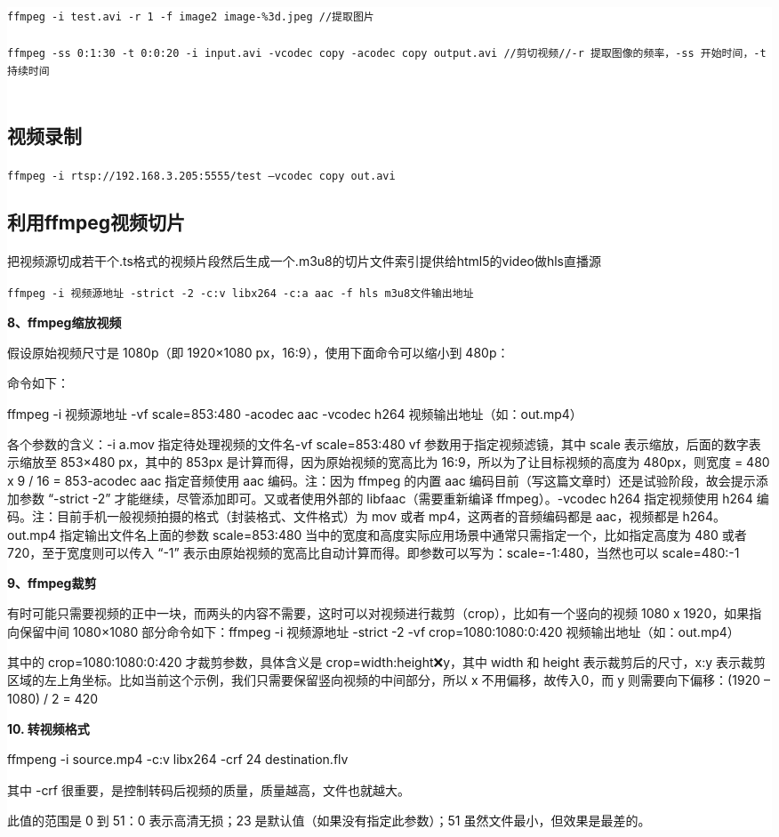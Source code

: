 ```
ffmpeg -i test.avi -r 1 -f image2 image-%3d.jpeg //提取图片

ffmpeg -ss 0:1:30 -t 0:0:20 -i input.avi -vcodec copy -acodec copy output.avi //剪切视频//-r 提取图像的频率，-ss 开始时间，-t 持续时间


```



## 视频录制

```
ffmpeg -i rtsp://192.168.3.205:5555/test –vcodec copy out.avi
```



## 利用ffmpeg视频切片

把视频源切成若干个.ts格式的视频片段然后生成一个.m3u8的切片文件索引提供给html5的video做hls直播源

```
ffmpeg -i 视频源地址 -strict -2 -c:v libx264 -c:a aac -f hls m3u8文件输出地址
```





**8、ffmpeg缩放视频**

假设原始视频尺寸是 1080p（即 1920×1080 px，16:9），使用下面命令可以缩小到 480p：

命令如下：

ffmpeg -i 视频源地址 -vf scale=853:480 -acodec aac -vcodec h264 视频输出地址（如：out.mp4）

各个参数的含义：-i a.mov 指定待处理视频的文件名-vf scale=853:480 vf 参数用于指定视频滤镜，其中 scale 表示缩放，后面的数字表示缩放至 853×480 px，其中的 853px 是计算而得，因为原始视频的宽高比为 16:9，所以为了让目标视频的高度为 480px，则宽度 = 480 x 9 / 16 = 853-acodec aac 指定音频使用 aac 编码。注：因为 ffmpeg 的内置 aac 编码目前（写这篇文章时）还是试验阶段，故会提示添加参数 “-strict -2” 才能继续，尽管添加即可。又或者使用外部的 libfaac（需要重新编译 ffmpeg）。-vcodec h264 指定视频使用 h264 编码。注：目前手机一般视频拍摄的格式（封装格式、文件格式）为 mov 或者 mp4，这两者的音频编码都是 aac，视频都是 h264。out.mp4 指定输出文件名上面的参数 scale=853:480 当中的宽度和高度实际应用场景中通常只需指定一个，比如指定高度为 480 或者 720，至于宽度则可以传入 “-1” 表示由原始视频的宽高比自动计算而得。即参数可以写为：scale=-1:480，当然也可以 scale=480:-1

**9、ffmpeg裁剪**

有时可能只需要视频的正中一块，而两头的内容不需要，这时可以对视频进行裁剪（crop），比如有一个竖向的视频 1080 x 1920，如果指向保留中间 1080×1080 部分命令如下：ffmpeg -i 视频源地址 -strict -2 -vf crop=1080:1080:0:420 视频输出地址（如：out.mp4）

其中的 crop=1080:1080:0:420 才裁剪参数，具体含义是 crop=width:height:x:y，其中 width 和 height 表示裁剪后的尺寸，x:y 表示裁剪区域的左上角坐标。比如当前这个示例，我们只需要保留竖向视频的中间部分，所以 x 不用偏移，故传入0，而 y 则需要向下偏移：(1920 – 1080) / 2 = 420

**10. 转视频格式**

ffmpeng -i source.mp4 -c:v libx264 -crf 24 destination.flv

其中 -crf 很重要，是控制转码后视频的质量，质量越高，文件也就越大。

此值的范围是 0 到 51：0 表示高清无损；23 是默认值（如果没有指定此参数）；51 虽然文件最小，但效果是最差的。
